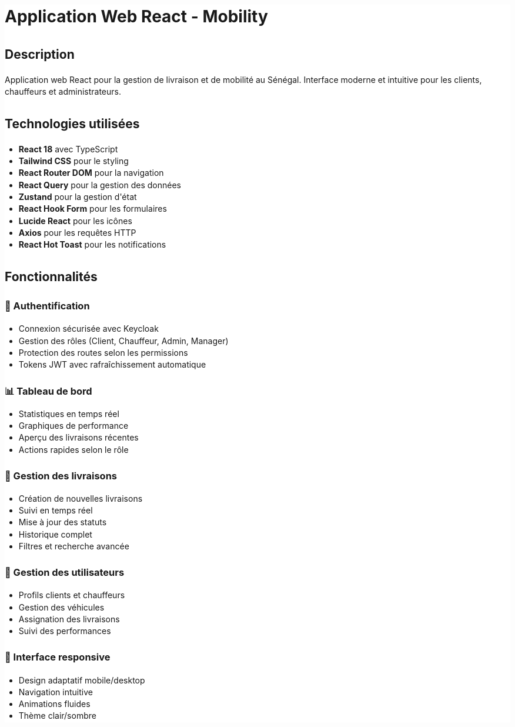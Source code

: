 # Application Web React - Mobility

## Description
Application web React pour la gestion de livraison et de mobilité au Sénégal. Interface moderne et intuitive pour les clients, chauffeurs et administrateurs.

## Technologies utilisées
- **React 18** avec TypeScript
- **Tailwind CSS** pour le styling
- **React Router DOM** pour la navigation
- **React Query** pour la gestion des données
- **Zustand** pour la gestion d'état
- **React Hook Form** pour les formulaires
- **Lucide React** pour les icônes
- **Axios** pour les requêtes HTTP
- **React Hot Toast** pour les notifications

## Fonctionnalités

### 🔐 Authentification
- Connexion sécurisée avec Keycloak
- Gestion des rôles (Client, Chauffeur, Admin, Manager)
- Protection des routes selon les permissions
- Tokens JWT avec rafraîchissement automatique

### 📊 Tableau de bord
- Statistiques en temps réel
- Graphiques de performance
- Aperçu des livraisons récentes
- Actions rapides selon le rôle

### 🚚 Gestion des livraisons
- Création de nouvelles livraisons
- Suivi en temps réel
- Mise à jour des statuts
- Historique complet
- Filtres et recherche avancée

### 👥 Gestion des utilisateurs
- Profils clients et chauffeurs
- Gestion des véhicules
- Assignation des livraisons
- Suivi des performances

### 📱 Interface responsive
- Design adaptatif mobile/desktop
- Navigation intuitive
- Animations fluides
- Thème clair/sombre

